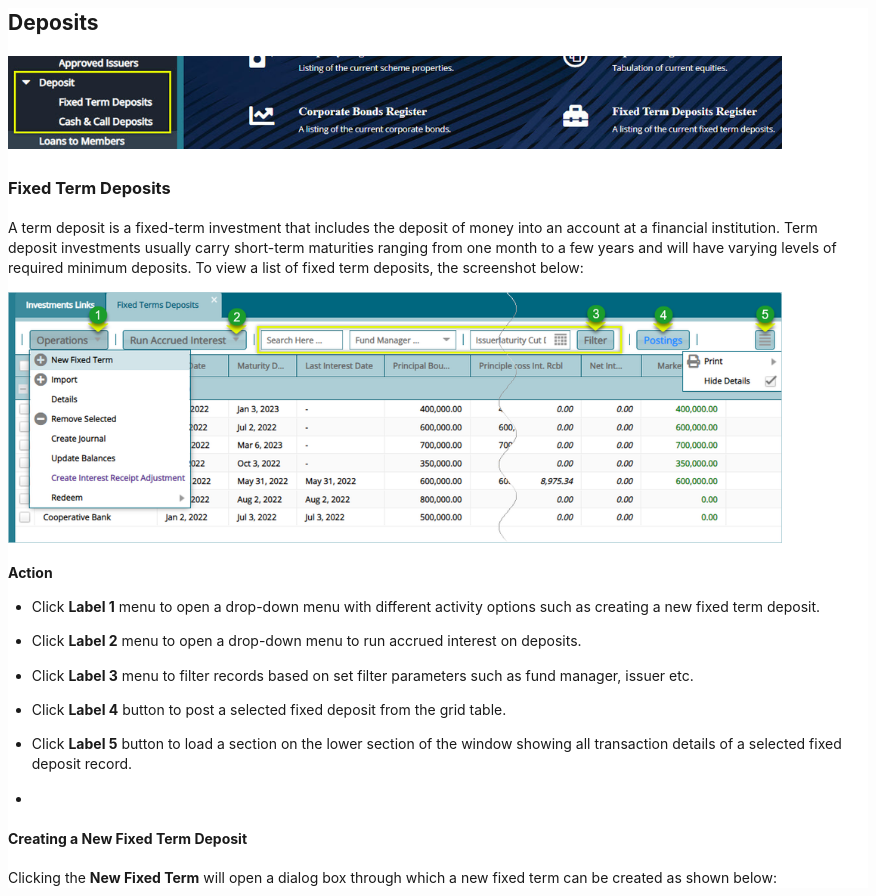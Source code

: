 ## Deposits

<img  alt="deposits menu" width="90%" height="auto"  class="center"  src="..//media8/image53.jpg">  


### Fixed Term Deposits

A term deposit is a fixed-term investment that includes the deposit of money into an account at a financial institution. Term deposit investments usually carry short-term maturities ranging from one month to a few years and will have varying levels of required minimum deposits. To view a list of fixed term deposits, the screenshot below:

<img  alt="Fixed Term Deposits" width="90%" height="auto"  class="center"  src="..//media8/image54.jpg">  


**Action**

-   Click **Label 1** menu to open a drop-down menu with different activity options such as creating a new fixed term deposit.

-   Click **Label 2** menu to open a drop-down menu to run accrued interest on deposits.

-   Click **Label 3** menu to filter records based on set filter parameters such as fund manager, issuer etc.

-   Click **Label 4** button to post a selected fixed deposit from the grid table.

-   Click **Label 5** button to load a section on the lower section of the window showing all transaction details of a selected fixed deposit record.
-   

#### Creating a New Fixed Term Deposit

Clicking the **New Fixed Term** will open a dialog box through which a new fixed term can be created as shown below:
